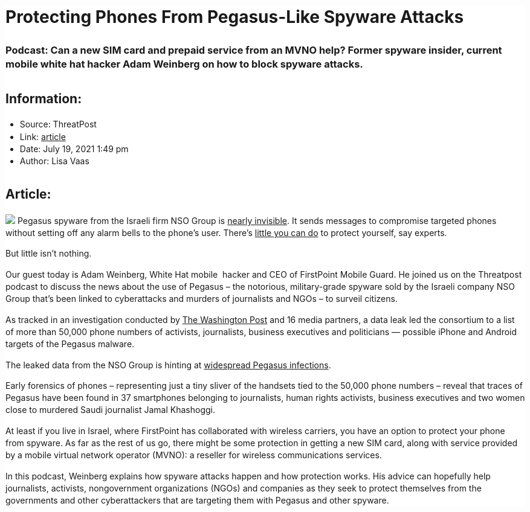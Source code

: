 # Protecting Phones From Pegasus-Like Spyware Attacks
### Podcast: Can a new SIM card and prepaid service from an MVNO help? Former spyware insider, current mobile white hat hacker Adam Weinberg on how to block spyware attacks.

## Information:
+ Source: ThreatPost
+ Link: [article](https://kasperskycontenthub.com/threatpost-global/?p=167909)
+ Date: July 19, 2021  1:49 pm
+ Author: Lisa Vaas


## Article:
![](https://media.threatpost.com/wp-content/uploads/sites/103/2020/12/22111955/spyware-mobile.jpg)
Pegasus spyware from the Israeli firm NSO Group is [nearly invisible](https://www.amnesty.org/en/latest/research/2021/07/forensic-methodology-report-how-to-catch-nso-groups-pegasus/). It sends messages to compromise targeted phones without setting off any alarm bells to the phone’s user. There’s [little you can do](https://www.washingtonpost.com/technology/2021/07/18/what-to-know-spyware-pegasus/) to protect yourself, say experts.


But little isn’t nothing.


Our guest today is Adam Weinberg, White Hat mobile  hacker and CEO of FirstPoint Mobile Guard. He joined us on the Threatpost podcast to discuss the news about the use of Pegasus – the notorious, military-grade spyware sold by the Israeli company NSO Group that’s been linked to cyberattacks and murders of journalists and NGOs – to surveil citizens.  




As tracked in an investigation conducted by [The Washington Post](https://www.washingtonpost.com/investigations/interactive/2021/nso-spyware-pegasus-cellphones/) and 16 media partners, a data leak led the consortium to a list of more than 50,000 phone numbers of activists, journalists, business executives and politicians — possible iPhone and Android targets of the Pegasus malware.


The leaked data from the NSO Group is hinting at [widespread Pegasus infections](https://threatpost.com/nso-group-data-pegasus/167897/).


Early forensics of phones – representing just a tiny sliver of the handsets tied to the 50,000 phone numbers – reveal that traces of Pegasus have been found in 37 smartphones belonging to journalists, human rights activists, business executives and two women close to murdered Saudi journalist Jamal Khashoggi.


At least if you live in Israel, where FirstPoint has collaborated with wireless carriers, you have an option to protect your phone from spyware. As far as the rest of us go, there might be some protection in getting a new SIM card, along with service provided by a mobile virtual network operator (MVNO): a reseller for wireless communications services.


In this podcast, Weinberg explains how spyware attacks happen and how protection works. His advice can hopefully help  journalists, activists, nongovernment organizations (NGOs) and companies as they seek to protect themselves from the governments and other cyberattackers that are targeting them with Pegasus and other spyware.
